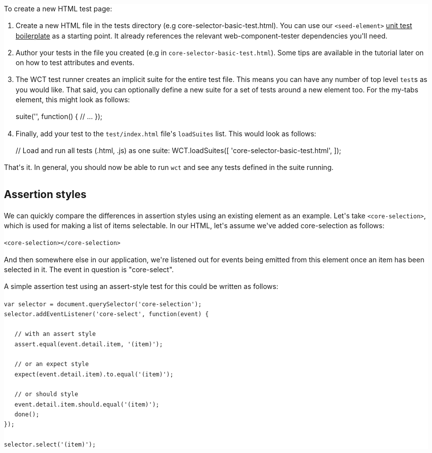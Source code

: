 To create a new HTML test page:

1. Create a new HTML file in the tests directory (e.g core-selector-basic-test.html). You can use our `<seed-element>` [unit test boilerplate](https://github.com/PolymerLabs/seed-element/blob/master/test/basic-test.html) as a starting point. It already references the relevant web-component-tester dependencies you'll need.

2. Author your tests in the file you created (e.g in `core-selector-basic-test.html`). Some tips are available in the tutorial later on on how to test attributes and events.

3. The WCT test runner creates an implicit suite for the entire test file. This means you can have any number of top level `test`s as you would like. That said, you can optionally define a new suite for a set of tests around a new element too. For the my-tabs element, this might look as follows:


    suite('<my-tabs>', function() {
      // ...
    });


4. Finally, add your test to the `test/index.html` file's `loadSuites` list. This would look as follows:

    // Load and run all tests (.html, .js) as one suite:
    WCT.loadSuites([
      'core-selector-basic-test.html',
    ]);

That's it. In general, you should now be able to run `wct` and see any tests defined in the suite running.

## Assertion styles

We can quickly compare the differences in assertion styles using an existing element as an example. Let's take `<core-selection>`, which is used for making a list of items selectable. In our HTML, let's assume we've added core-selection as follows:

    <core-selection></core-selection>

And then somewhere else in our application, we're listened out for events being emitted from this element once an item has been selected in it. The event in question is "core-select".

A simple assertion test using an assert-style test for this could be written as follows:

    var selector = document.querySelector('core-selection');
    selector.addEventListener('core-select', function(event) {

       // with an assert style
       assert.equal(event.detail.item, '(item)');

       // or an expect style
       expect(event.detail.item).to.equal('(item)');

       // or should style
       event.detail.item.should.equal('(item)');
       done();
    });

    selector.select('(item)');
